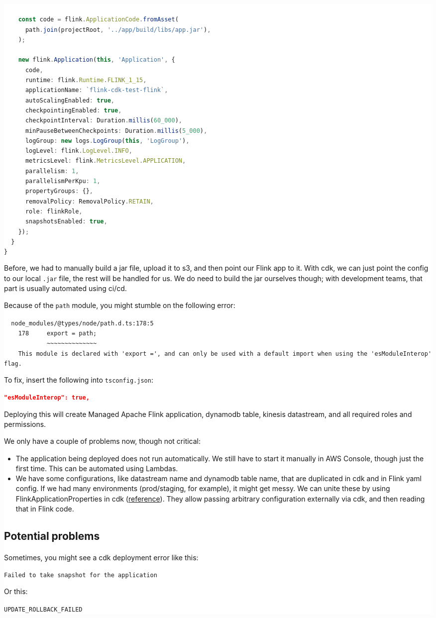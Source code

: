 ```ts

    const code = flink.ApplicationCode.fromAsset(
      path.join(projectRoot, '../app/build/libs/app.jar'),
    );

    new flink.Application(this, 'Application', {
      code,
      runtime: flink.Runtime.FLINK_1_15,
      applicationName: `flink-cdk-test-flink`,
      autoScalingEnabled: true,
      checkpointingEnabled: true,
      checkpointInterval: Duration.millis(60_000),
      minPauseBetweenCheckpoints: Duration.millis(5_000),
      logGroup: new logs.LogGroup(this, 'LogGroup'),
      logLevel: flink.LogLevel.INFO,
      metricsLevel: flink.MetricsLevel.APPLICATION,
      parallelism: 1,
      parallelismPerKpu: 1,
      propertyGroups: {},
      removalPolicy: RemovalPolicy.RETAIN,
      role: flinkRole,
      snapshotsEnabled: true,
    });
  }
}
```
Before, we had to manually build a jar file, upload it to s3, and then point our Flink app to it. With cdk, we can just point the config to our local `.jar` file, the rest will be handled for us. We do need to build the jar ourselves though; with development teams, that part is usually automated using ci/cd.   

Because of the `path` module, you might stumble on the following error:
```
  node_modules/@types/node/path.d.ts:178:5
    178     export = path;
            ~~~~~~~~~~~~~~
    This module is declared with 'export =', and can only be used with a default import when using the 'esModuleInterop' flag.
```
To fix, insert the following into `tsconfig.json`:
```json
"esModuleInterop": true,
```
Deploying this will create Managed Apache Flink application, dynamodb table, kinesis datastream, and all required roles and permissions.   

We only have a couple of problems now, though not critical:
- The application being deployed does not run automatically. We still have to start it manually in AWS Console, though just the first time. This can be automated using Lambdas.
- We have some configurations, like datastream name and dynamodb table name, that are duplicated in cdk and in Flink yaml config. If we had many environments (prod/staging, for example), it might get messy. We can unite these by using FlinkApplicationProperties in cdk ([reference](https://docs.aws.amazon.com/cdk/api/v2/docs/aws-kinesisanalytics-flink-alpha-readme.html)). They allow passing arbitrary configuration externally via cdk, and then reading that in Flink code.
## Potential problems
Sometimes, you might see a cdk deployment error like this:
```
Failed to take snapshot for the application
```
Or this:
```
UPDATE_ROLLBACK_FAILED
```